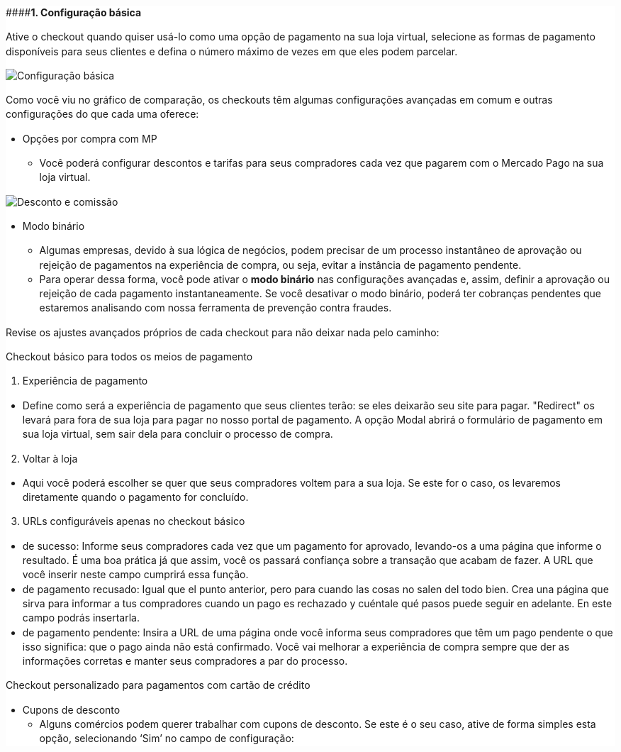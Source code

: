 
####**1. Configuração básica**

Ative o checkout quando quiser usá-lo como uma opção de pagamento na sua loja virtual, selecione as formas de pagamento disponíveis para seus clientes e defina o número máximo de vezes em que eles podem parcelar.

![Configuração básica](/images/woocommerce/br_woo_basico.png)

Como você viu no gráfico de comparação, os checkouts têm algumas configurações avançadas em comum e outras configurações do que cada uma oferece:

- Opções por compra com MP

  - Você poderá configurar descontos e tarifas para seus compradores cada vez que pagarem com o Mercado Pago na sua loja virtual. 
  
 ![Desconto e comissão](/images/woocommerce/br_woo_comdesc.png)

- Modo binário 

  - Algumas empresas, devido à sua lógica de negócios, podem precisar de um processo instantâneo de aprovação ou rejeição de pagamentos na experiência de compra, ou seja, evitar a instância de pagamento pendente.
  - Para operar dessa forma, você pode ativar o **modo binário** nas configurações avançadas e, assim, definir a aprovação ou rejeição de cada pagamento instantaneamente. Se você desativar o modo binário, poderá ter cobranças pendentes que estaremos analisando com nossa ferramenta de prevenção contra fraudes.

Revise os ajustes avançados próprios de cada checkout para não deixar nada pelo caminho:

Checkout básico para todos os meios de pagamento

1. Experiência de pagamento
  - Define como será a experiência de pagamento que seus clientes terão: se eles deixarão seu site para pagar. "Redirect" os levará para fora de sua loja para pagar no nosso portal de pagamento. A opção Modal abrirá o formulário de pagamento em sua loja virtual, sem sair dela para concluir o processo de compra. 

2. Voltar à loja
  - Aqui você poderá escolher se quer que seus compradores voltem para a sua loja. Se este for o caso, os levaremos diretamente quando o pagamento for concluído.  

3. URLs configuráveis apenas no checkout básico
  - de sucesso: Informe seus compradores cada vez que um pagamento for aprovado, levando-os a uma página que informe o resultado. É uma boa prática já que assim, você os passará confiança sobre a transação que acabam de fazer. A URL que você inserir neste campo cumprirá essa função. 
  - de pagamento recusado: Igual que el punto anterior, pero para cuando las cosas no salen del todo bien. Crea una página que sirva para informar a tus compradores cuando un pago es rechazado y cuéntale qué pasos puede seguir en adelante. En este campo podrás insertarla.  
  - de pagamento pendente: Insira a URL de uma página onde você informa seus compradores que têm um pago pendente o que isso significa: que o pago ainda não está confirmado. Você vai melhorar a experiência de compra sempre que der as informações corretas e manter seus compradores a par do processo. 

Checkout personalizado para pagamentos com cartão de crédito

* Cupons de desconto
  - Alguns comércios podem querer trabalhar com cupons de desconto. Se este é o seu caso, ative de forma simples esta opção, selecionando ‘Sim’ no campo de configuração:  

